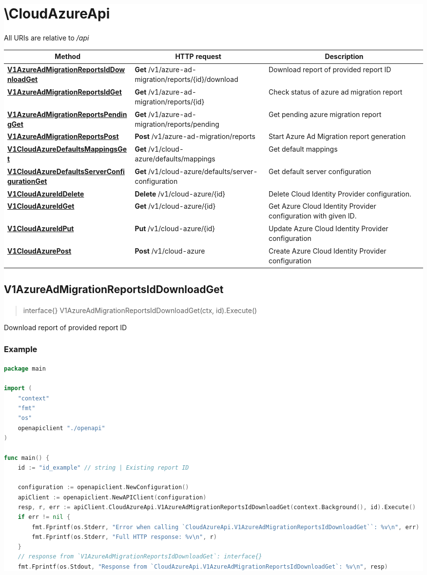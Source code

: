 # \CloudAzureApi

All URIs are relative to */api*

Method | HTTP request | Description
------------- | ------------- | -------------
[**V1AzureAdMigrationReportsIdDownloadGet**](CloudAzureApi.md#V1AzureAdMigrationReportsIdDownloadGet) | **Get** /v1/azure-ad-migration/reports/{id}/download | Download report of provided report ID
[**V1AzureAdMigrationReportsIdGet**](CloudAzureApi.md#V1AzureAdMigrationReportsIdGet) | **Get** /v1/azure-ad-migration/reports/{id} | Check status of azure ad migration report
[**V1AzureAdMigrationReportsPendingGet**](CloudAzureApi.md#V1AzureAdMigrationReportsPendingGet) | **Get** /v1/azure-ad-migration/reports/pending | Get pending azure migration report
[**V1AzureAdMigrationReportsPost**](CloudAzureApi.md#V1AzureAdMigrationReportsPost) | **Post** /v1/azure-ad-migration/reports | Start Azure Ad Migration report generation
[**V1CloudAzureDefaultsMappingsGet**](CloudAzureApi.md#V1CloudAzureDefaultsMappingsGet) | **Get** /v1/cloud-azure/defaults/mappings | Get default mappings
[**V1CloudAzureDefaultsServerConfigurationGet**](CloudAzureApi.md#V1CloudAzureDefaultsServerConfigurationGet) | **Get** /v1/cloud-azure/defaults/server-configuration | Get default server configuration
[**V1CloudAzureIdDelete**](CloudAzureApi.md#V1CloudAzureIdDelete) | **Delete** /v1/cloud-azure/{id} | Delete Cloud Identity Provider configuration.
[**V1CloudAzureIdGet**](CloudAzureApi.md#V1CloudAzureIdGet) | **Get** /v1/cloud-azure/{id} | Get Azure Cloud Identity Provider configuration with given ID.
[**V1CloudAzureIdPut**](CloudAzureApi.md#V1CloudAzureIdPut) | **Put** /v1/cloud-azure/{id} | Update Azure Cloud Identity Provider configuration
[**V1CloudAzurePost**](CloudAzureApi.md#V1CloudAzurePost) | **Post** /v1/cloud-azure | Create Azure Cloud Identity Provider configuration



## V1AzureAdMigrationReportsIdDownloadGet

> interface{} V1AzureAdMigrationReportsIdDownloadGet(ctx, id).Execute()

Download report of provided report ID



### Example

```go
package main

import (
    "context"
    "fmt"
    "os"
    openapiclient "./openapi"
)

func main() {
    id := "id_example" // string | Existing report ID

    configuration := openapiclient.NewConfiguration()
    apiClient := openapiclient.NewAPIClient(configuration)
    resp, r, err := apiClient.CloudAzureApi.V1AzureAdMigrationReportsIdDownloadGet(context.Background(), id).Execute()
    if err != nil {
        fmt.Fprintf(os.Stderr, "Error when calling `CloudAzureApi.V1AzureAdMigrationReportsIdDownloadGet``: %v\n", err)
        fmt.Fprintf(os.Stderr, "Full HTTP response: %v\n", r)
    }
    // response from `V1AzureAdMigrationReportsIdDownloadGet`: interface{}
    fmt.Fprintf(os.Stdout, "Response from `CloudAzureApi.V1AzureAdMigrationReportsIdDownloadGet`: %v\n", resp)
```